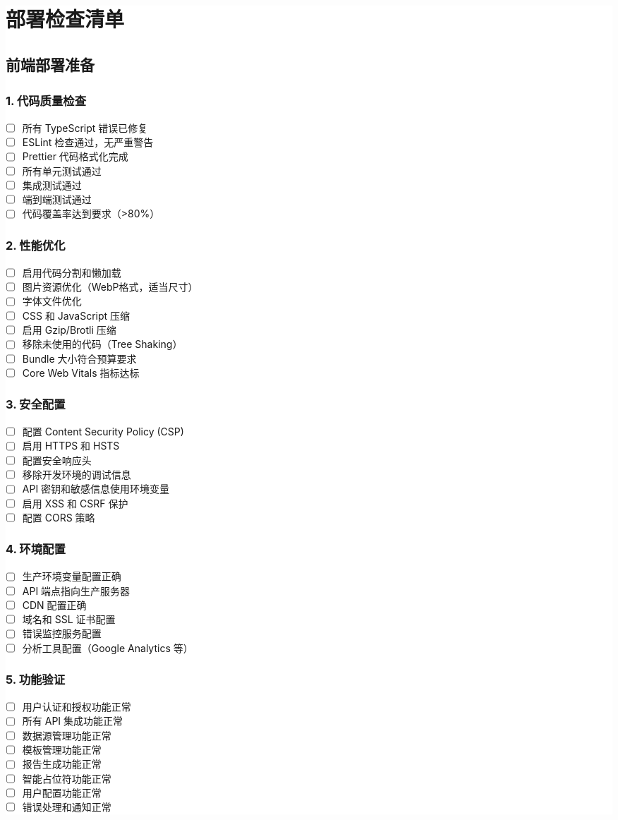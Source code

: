# 部署检查清单

## 前端部署准备

### 1. 代码质量检查
- [ ] 所有 TypeScript 错误已修复
- [ ] ESLint 检查通过，无严重警告
- [ ] Prettier 代码格式化完成
- [ ] 所有单元测试通过
- [ ] 集成测试通过
- [ ] 端到端测试通过
- [ ] 代码覆盖率达到要求（>80%）

### 2. 性能优化
- [ ] 启用代码分割和懒加载
- [ ] 图片资源优化（WebP格式，适当尺寸）
- [ ] 字体文件优化
- [ ] CSS 和 JavaScript 压缩
- [ ] 启用 Gzip/Brotli 压缩
- [ ] 移除未使用的代码（Tree Shaking）
- [ ] Bundle 大小符合预算要求
- [ ] Core Web Vitals 指标达标

### 3. 安全配置
- [ ] 配置 Content Security Policy (CSP)
- [ ] 启用 HTTPS 和 HSTS
- [ ] 配置安全响应头
- [ ] 移除开发环境的调试信息
- [ ] API 密钥和敏感信息使用环境变量
- [ ] 启用 XSS 和 CSRF 保护
- [ ] 配置 CORS 策略

### 4. 环境配置
- [ ] 生产环境变量配置正确
- [ ] API 端点指向生产服务器
- [ ] CDN 配置正确
- [ ] 域名和 SSL 证书配置
- [ ] 错误监控服务配置
- [ ] 分析工具配置（Google Analytics 等）

### 5. 功能验证
- [ ] 用户认证和授权功能正常
- [ ] 所有 API 集成功能正常
- [ ] 数据源管理功能正常
- [ ] 模板管理功能正常
- [ ] 报告生成功能正常
- [ ] 智能占位符功能正常
- [ ] 用户配置功能正常
- [ ] 错误处理和通知正常
